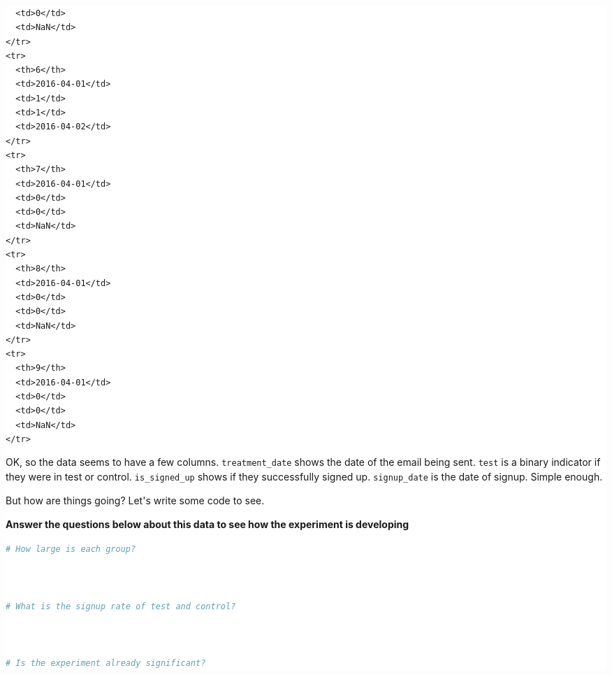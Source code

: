       <td>0</td>
      <td>NaN</td>
    </tr>
    <tr>
      <th>6</th>
      <td>2016-04-01</td>
      <td>1</td>
      <td>1</td>
      <td>2016-04-02</td>
    </tr>
    <tr>
      <th>7</th>
      <td>2016-04-01</td>
      <td>0</td>
      <td>0</td>
      <td>NaN</td>
    </tr>
    <tr>
      <th>8</th>
      <td>2016-04-01</td>
      <td>0</td>
      <td>0</td>
      <td>NaN</td>
    </tr>
    <tr>
      <th>9</th>
      <td>2016-04-01</td>
      <td>0</td>
      <td>0</td>
      <td>NaN</td>
    </tr>
  </tbody>
</table>
</div>



OK, so the data seems to have a few columns. `treatment_date` shows the date of the email being sent. `test` is a binary indicator if they were in test or control. `is_signed_up` shows if they successfully signed up. `signup_date` is the date of signup. Simple enough.

But how are things going? Let's write some code to see.

__Answer the questions below about this data to see how the experiment is developing__


```python
# How large is each group?



# What is the signup rate of test and control?



# Is the experiment already significant?


```
